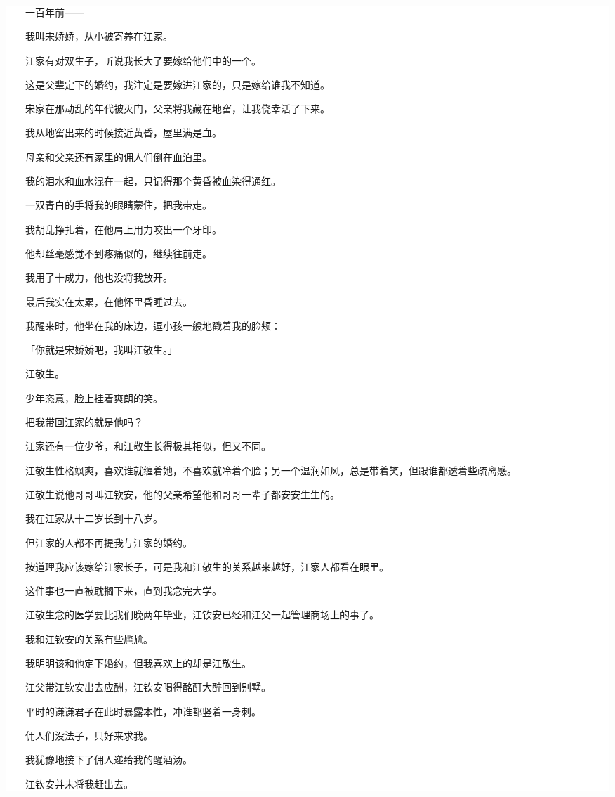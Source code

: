 &emsp;&emsp;一百年前——  
  
&emsp;&emsp;我叫宋娇娇，从小被寄养在江家。  
  
&emsp;&emsp;江家有对双生子，听说我长大了要嫁给他们中的一个。  
  
&emsp;&emsp;这是父辈定下的婚约，我注定是要嫁进江家的，只是嫁给谁我不知道。  
  
&emsp;&emsp;宋家在那动乱的年代被灭门，父亲将我藏在地窖，让我侥幸活了下来。  
  
&emsp;&emsp;我从地窖出来的时候接近黄昏，屋里满是血。  
  
&emsp;&emsp;母亲和父亲还有家里的佣人们倒在血泊里。  
  
&emsp;&emsp;我的泪水和血水混在一起，只记得那个黄昏被血染得通红。  
  
&emsp;&emsp;一双青白的手将我的眼睛蒙住，把我带走。  
  
&emsp;&emsp;我胡乱挣扎着，在他肩上用力咬出一个牙印。  
  
&emsp;&emsp;他却丝毫感觉不到疼痛似的，继续往前走。  
  
&emsp;&emsp;我用了十成力，他也没将我放开。  
  
&emsp;&emsp;最后我实在太累，在他怀里昏睡过去。  
  
&emsp;&emsp;我醒来时，他坐在我的床边，逗小孩一般地戳着我的脸颊：  
  
&emsp;&emsp;「你就是宋娇娇吧，我叫江敬生。」  
  
&emsp;&emsp;江敬生。  
  
&emsp;&emsp;少年恣意，脸上挂着爽朗的笑。  
  
&emsp;&emsp;把我带回江家的就是他吗？  
  
&emsp;&emsp;江家还有一位少爷，和江敬生长得极其相似，但又不同。  
  
&emsp;&emsp;江敬生性格飒爽，喜欢谁就缠着她，不喜欢就冷着个脸；另一个温润如风，总是带着笑，但跟谁都透着些疏离感。  
  
&emsp;&emsp;江敬生说他哥哥叫江钦安，他的父亲希望他和哥哥一辈子都安安生生的。  
  
&emsp;&emsp;我在江家从十二岁长到十八岁。  
  
&emsp;&emsp;但江家的人都不再提我与江家的婚约。  
  
&emsp;&emsp;按道理我应该嫁给江家长子，可是我和江敬生的关系越来越好，江家人都看在眼里。  
  
&emsp;&emsp;这件事也一直被耽搁下来，直到我念完大学。  
  
&emsp;&emsp;江敬生念的医学要比我们晚两年毕业，江钦安已经和江父一起管理商场上的事了。  
  
&emsp;&emsp;我和江钦安的关系有些尴尬。  
  
&emsp;&emsp;我明明该和他定下婚约，但我喜欢上的却是江敬生。  
  
&emsp;&emsp;江父带江钦安出去应酬，江钦安喝得酩酊大醉回到别墅。  
  
&emsp;&emsp;平时的谦谦君子在此时暴露本性，冲谁都竖着一身刺。  
  
&emsp;&emsp;佣人们没法子，只好来求我。  
  
&emsp;&emsp;我犹豫地接下了佣人递给我的醒酒汤。  
  
&emsp;&emsp;江钦安并未将我赶出去。  
  
